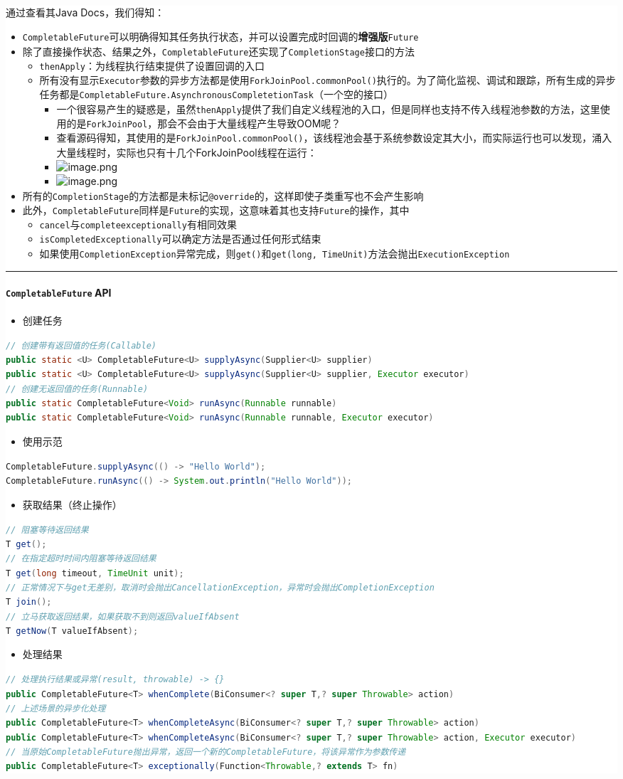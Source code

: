 通过查看其Java Docs，我们得知：

- `CompletableFuture`可以明确得知其任务执行状态，并可以设置完成时回调的**增强版**`Future`
- 除了直接操作状态、结果之外，`CompletableFuture`还实现了`CompletionStage`接口的方法
  - `thenApply`：为线程执行结束提供了设置回调的入口
  - 所有没有显示`Executor`参数的异步方法都是使用`ForkJoinPool.commonPool()`执行的。为了简化监视、调试和跟踪，所有生成的异步任务都是`CompletableFuture.AsynchronousCompletetionTask`（一个空的接口）
    - 一个很容易产生的疑惑是，虽然`thenApply`提供了我们自定义线程池的入口，但是同样也支持不传入线程池参数的方法，这里使用的是`ForkJoinPool`，那会不会由于大量线程产生导致OOM呢？
    - 查看源码得知，其使用的是`ForkJoinPool.commonPool()`，该线程池会基于系统参数设定其大小，而实际运行也可以发现，涌入大量线程时，实际也只有十几个ForkJoinPool线程在运行：
    - ![image.png](https://i.loli.net/2020/08/09/fHxOiWF4lbvqAyr.png)
    - ![image.png](https://i.loli.net/2020/08/09/nv9GDoQgmfJ5ZHl.png)
- 所有的`CompletionStage`的方法都是未标记`@override`的，这样即使子类重写也不会产生影响
- 此外，`CompletableFuture`同样是`Future`的实现，这意味着其也支持`Future`的操作，其中
  - `cancel`与`completeexceptionally`有相同效果
  - `isCompletedExceptionally`可以确定方法是否通过任何形式结束
  - 如果使用`CompletionException`异常完成，则`get()`和`get(long, TimeUnit)`方法会抛出`ExecutionException`

---

#### `CompletableFuture` API

- 创建任务

```java
// 创建带有返回值的任务(Callable)
public static <U> CompletableFuture<U> supplyAsync(Supplier<U> supplier)
public static <U> CompletableFuture<U> supplyAsync(Supplier<U> supplier, Executor executor)
// 创建无返回值的任务(Runnable)
public static CompletableFuture<Void> runAsync(Runnable runnable)
public static CompletableFuture<Void> runAsync(Runnable runnable, Executor executor)
```

- 使用示范

```java
CompletableFuture.supplyAsync(() -> "Hello World");
CompletableFuture.runAsync(() -> System.out.println("Hello World"));
```

- 获取结果（终止操作）

```java
// 阻塞等待返回结果
T get();
// 在指定超时时间内阻塞等待返回结果
T get(long timeout, TimeUnit unit);
// 正常情况下与get无差别，取消时会抛出CancellationException，异常时会抛出CompletionException
T join();
// 立马获取返回结果，如果获取不到则返回valueIfAbsent
T getNow(T valueIfAbsent);
```

- 处理结果

```java
// 处理执行结果或异常(result, throwable) -> {}
public CompletableFuture<T> whenComplete(BiConsumer<? super T,? super Throwable> action)
// 上述场景的异步化处理
public CompletableFuture<T> whenCompleteAsync(BiConsumer<? super T,? super Throwable> action)
public CompletableFuture<T> whenCompleteAsync(BiConsumer<? super T,? super Throwable> action, Executor executor)
// 当原始CompletableFuture抛出异常，返回一个新的CompletableFuture，将该异常作为参数传递
public CompletableFuture<T> exceptionally(Function<Throwable,? extends T> fn)
```

